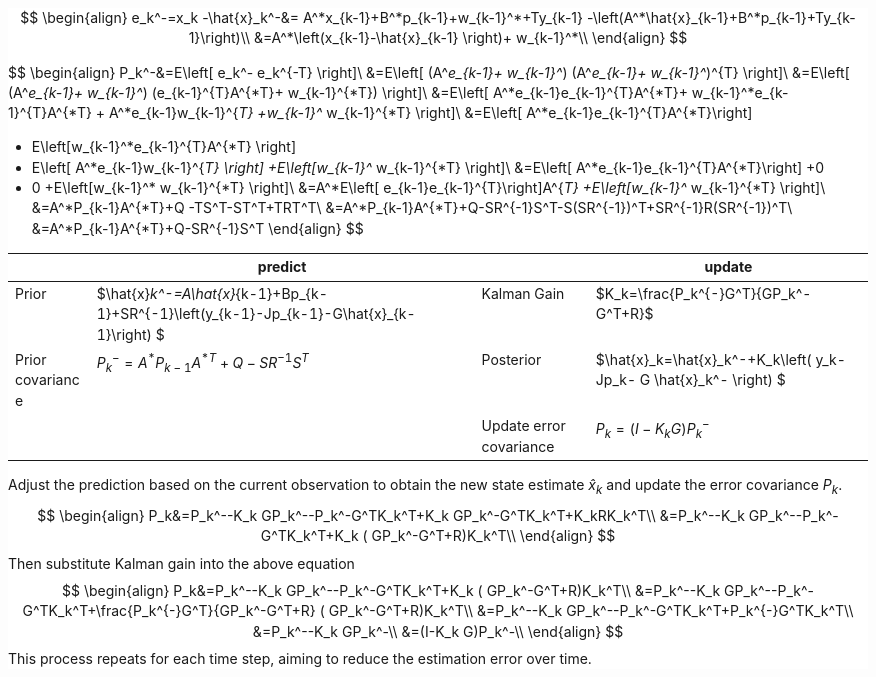 $$
\begin{align}
e_k^-=x_k -\hat{x}_k^-&=
A^*x_{k-1}+B^*p_{k-1}+w_{k-1}^*+Ty_{k-1}
-\left(A^*\hat{x}_{k-1}+B^*p_{k-1}+Ty_{k-1}\right)\\
&=A^*\left(x_{k-1}-\hat{x}_{k-1} \right)+ w_{k-1}^*\\
\end{align}
$$

$$
\begin{align}
P_k^-&=E\left[  e_k^-  e_k^{-T} \right]\\
&=E\left[  (A^*e_{k-1}+ w_{k-1}^*)  (A^*e_{k-1}+ w_{k-1}^*)^{T} \right]\\
&=E\left[  (A^*e_{k-1}+ w_{k-1}^*)  (e_{k-1}^{T}A^{*T}+ w_{k-1}^{*T}) \right]\\
&=E\left[  A^*e_{k-1}e_{k-1}^{T}A^{*T}+ w_{k-1}^*e_{k-1}^{T}A^{*T}  +  A^*e_{k-1}w_{k-1}^{*T} +w_{k-1}^* w_{k-1}^{*T} \right]\\
&=E\left[  A^*e_{k-1}e_{k-1}^{T}A^{*T}\right]
+ E\left[w_{k-1}^*e_{k-1}^{T}A^{*T}  \right]
+ E\left[ A^*e_{k-1}w_{k-1}^{*T} \right]
+E\left[w_{k-1}^* w_{k-1}^{*T} \right]\\
&=E\left[  A^*e_{k-1}e_{k-1}^{T}A^{*T}\right]
+0
+ 0
+E\left[w_{k-1}^* w_{k-1}^{*T} \right]\\
&=A^*E\left[  e_{k-1}e_{k-1}^{T}\right]A^{*T}
+E\left[w_{k-1}^* w_{k-1}^{*T} \right]\\
&=A^*P_{k-1}A^{*T}+Q -TS^T-ST^T+TRT^T\\
&=A^*P_{k-1}A^{*T}+Q-SR^{-1}S^T-S(SR^{-1})^T+SR^{-1}R(SR^{-1})^T\\
&=A^*P_{k-1}A^{*T}+Q-SR^{-1}S^T
\end{align}
$$



|                  | predict                                                      |                         | update                                                       |
| ---------------- | ------------------------------------------------------------ | ----------------------- | ------------------------------------------------------------ |
| Prior            | $\hat{x}_k^-=A\hat{x}_{k-1}+Bp_{k-1}+SR^{-1}\left(y_{k-1}-Jp_{k-1}-G\hat{x}_{k-1}\right) $ | Kalman Gain             | $K_k=\frac{P_k^{-}G^T}{GP_k^-G^T+R}$                         |
| Prior covariance | $P_k^-=A^*P_{k-1}A^{*T}+Q-SR^{-1}S^T$                        | Posterior               | $\hat{x}_k=\hat{x}_k^-+K_k\left(  y_k-Jp_k-   G \hat{x}_k^-   \right)   $ |
|                  |                                                              | Update error covariance | $P_k=(I-K_k  G)P_k^-$                                        |

Adjust the prediction based on the current observation to obtain the new state estimate $\hat{x}_k$ and update the error covariance $P_k$.
$$
\begin{align}
    P_k&=P_k^--K_k  GP_k^--P_k^-G^TK_k^T+K_k  GP_k^-G^TK_k^T+K_kRK_k^T\\
    &=P_k^--K_k  GP_k^--P_k^-G^TK_k^T+K_k ( GP_k^-G^T+R)K_k^T\\
    \end{align}
$$
Then substitute Kalman gain into the above equation
$$
\begin{align}
    P_k&=P_k^--K_k  GP_k^--P_k^-G^TK_k^T+K_k ( GP_k^-G^T+R)K_k^T\\
    &=P_k^--K_k  GP_k^--P_k^-G^TK_k^T+\frac{P_k^{-}G^T}{GP_k^-G^T+R} ( GP_k^-G^T+R)K_k^T\\
    &=P_k^--K_k  GP_k^--P_k^-G^TK_k^T+P_k^{-}G^TK_k^T\\
    &=P_k^--K_k  GP_k^-\\
    &=(I-K_k  G)P_k^-\\
    \end{align}
$$
This process repeats for each time step, aiming to reduce the estimation error over time.









